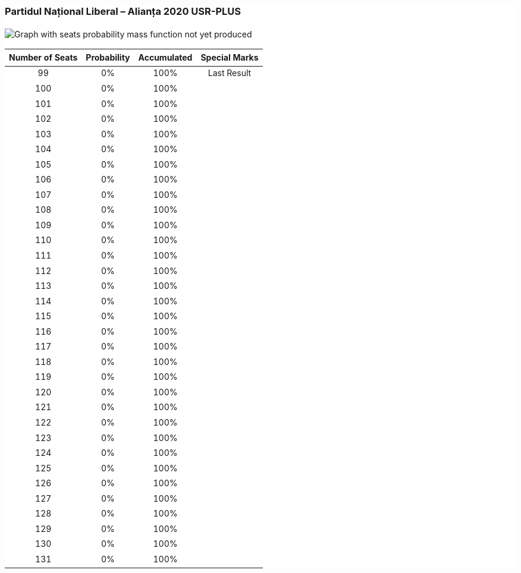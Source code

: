### Partidul Național Liberal – Alianța 2020 USR-PLUS

![Graph with seats probability mass function not yet produced](2020-05-07-BCS-coalitions-seats-pmf-pnl–a2020.png "Seats Probability Mass Function")

| Number of Seats | Probability | Accumulated | Special Marks |
|:---------------:|:-----------:|:-----------:|:-------------:|
| 99 | 0% | 100% | Last Result |
| 100 | 0% | 100% |  |
| 101 | 0% | 100% |  |
| 102 | 0% | 100% |  |
| 103 | 0% | 100% |  |
| 104 | 0% | 100% |  |
| 105 | 0% | 100% |  |
| 106 | 0% | 100% |  |
| 107 | 0% | 100% |  |
| 108 | 0% | 100% |  |
| 109 | 0% | 100% |  |
| 110 | 0% | 100% |  |
| 111 | 0% | 100% |  |
| 112 | 0% | 100% |  |
| 113 | 0% | 100% |  |
| 114 | 0% | 100% |  |
| 115 | 0% | 100% |  |
| 116 | 0% | 100% |  |
| 117 | 0% | 100% |  |
| 118 | 0% | 100% |  |
| 119 | 0% | 100% |  |
| 120 | 0% | 100% |  |
| 121 | 0% | 100% |  |
| 122 | 0% | 100% |  |
| 123 | 0% | 100% |  |
| 124 | 0% | 100% |  |
| 125 | 0% | 100% |  |
| 126 | 0% | 100% |  |
| 127 | 0% | 100% |  |
| 128 | 0% | 100% |  |
| 129 | 0% | 100% |  |
| 130 | 0% | 100% |  |
| 131 | 0% | 100% |  |